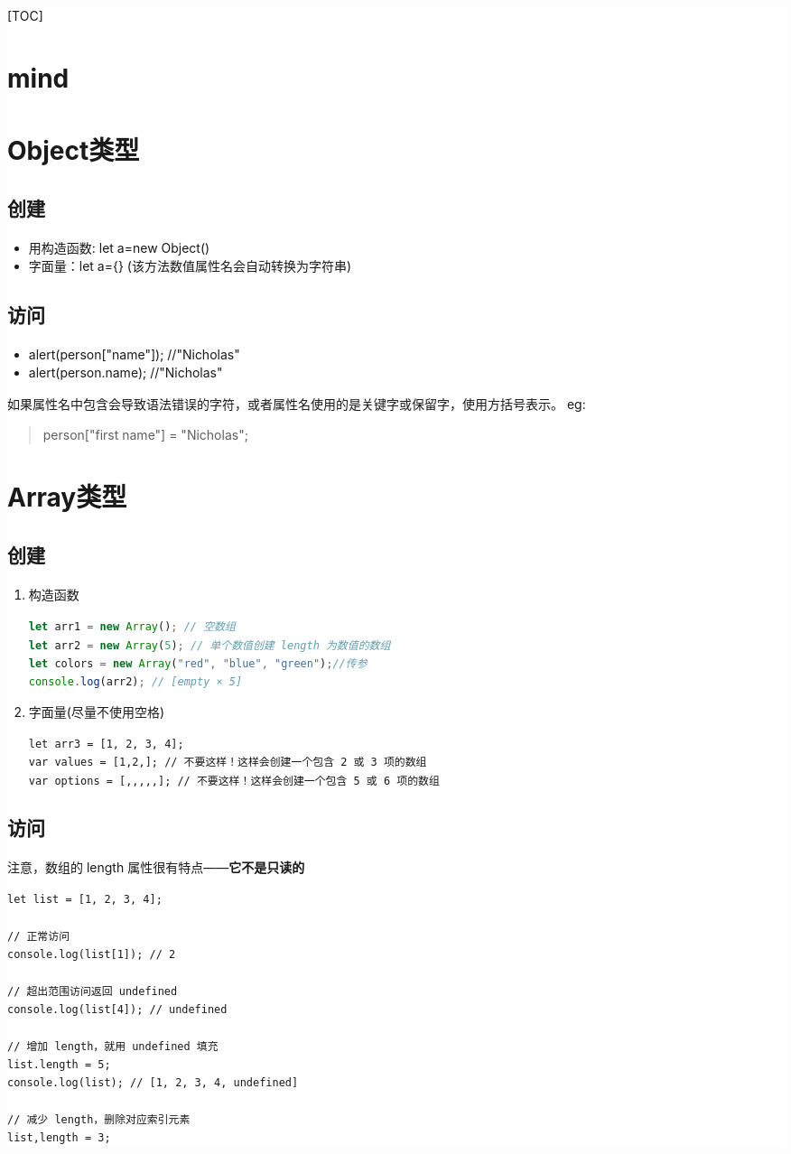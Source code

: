[TOC]

# mind



# Object类型

## 创建

* 用构造函数: let a=new Object()
* 字面量：let a={} (该方法数值属性名会自动转换为字符串)

## 访问

* alert(person["name"]); //"Nicholas" 
* alert(person.name); //"Nicholas" 

​       如果属性名中包含会导致语法错误的字符，或者属性名使用的是关键字或保留字，使用方括号表示。
eg:

> person["first name"] = "Nicholas";



# Array类型

## 创建

1. 构造函数

   ```javascript
   let arr1 = new Array(); // 空数组
   let arr2 = new Array(5); // 单个数值创建 length 为数值的数组
   let colors = new Array("red", "blue", "green");//传参
   console.log(arr2); // [empty × 5]
   ```

2. 字面量(尽量不使用空格)

   ```javacript
   let arr3 = [1, 2, 3, 4];
   var values = [1,2,]; // 不要这样！这样会创建一个包含 2 或 3 项的数组
   var options = [,,,,,]; // 不要这样！这样会创建一个包含 5 或 6 项的数组	
   ```

## 访问

注意，数组的 length 属性很有特点——**它不是只读的**

```
let list = [1, 2, 3, 4];

// 正常访问
console.log(list[1]); // 2

// 超出范围访问返回 undefined
console.log(list[4]); // undefined

// 增加 length，就用 undefined 填充
list.length = 5;
console.log(list); // [1, 2, 3, 4, undefined]

// 减少 length，删除对应索引元素
list,length = 3;
```